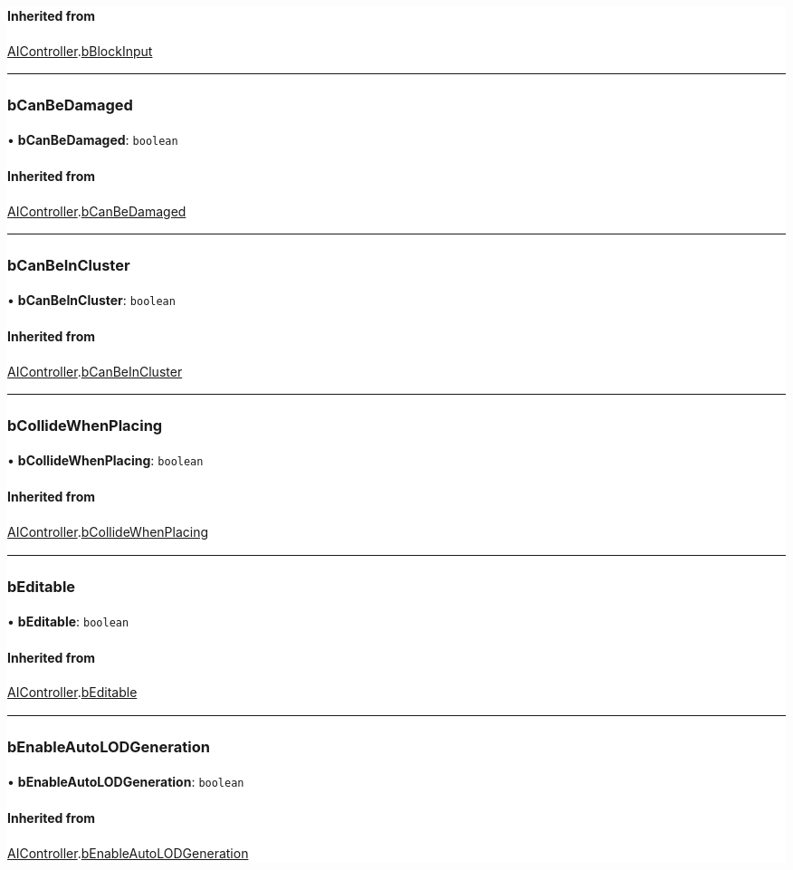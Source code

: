 #### Inherited from

[AIController](ue_ue.AIController.md).[bBlockInput](ue_ue.AIController.md#bblockinput)

___

### bCanBeDamaged

• **bCanBeDamaged**: `boolean`

#### Inherited from

[AIController](ue_ue.AIController.md).[bCanBeDamaged](ue_ue.AIController.md#bcanbedamaged)

___

### bCanBeInCluster

• **bCanBeInCluster**: `boolean`

#### Inherited from

[AIController](ue_ue.AIController.md).[bCanBeInCluster](ue_ue.AIController.md#bcanbeincluster)

___

### bCollideWhenPlacing

• **bCollideWhenPlacing**: `boolean`

#### Inherited from

[AIController](ue_ue.AIController.md).[bCollideWhenPlacing](ue_ue.AIController.md#bcollidewhenplacing)

___

### bEditable

• **bEditable**: `boolean`

#### Inherited from

[AIController](ue_ue.AIController.md).[bEditable](ue_ue.AIController.md#beditable)

___

### bEnableAutoLODGeneration

• **bEnableAutoLODGeneration**: `boolean`

#### Inherited from

[AIController](ue_ue.AIController.md).[bEnableAutoLODGeneration](ue_ue.AIController.md#benableautolodgeneration)
